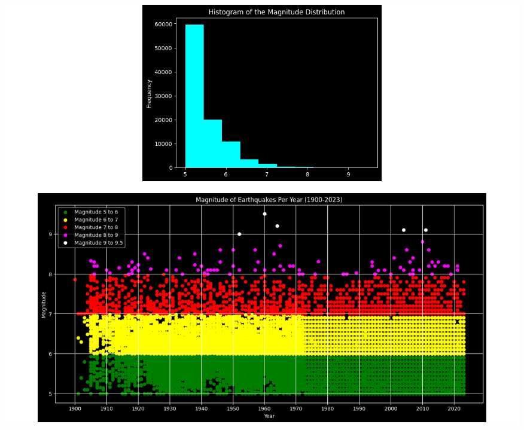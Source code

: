 <p align="center"> <img src = "/Graphs/2.png" width = 400> </p>
<p align="center"> <img src = "/Graphs/3.png" width = 750> </p>